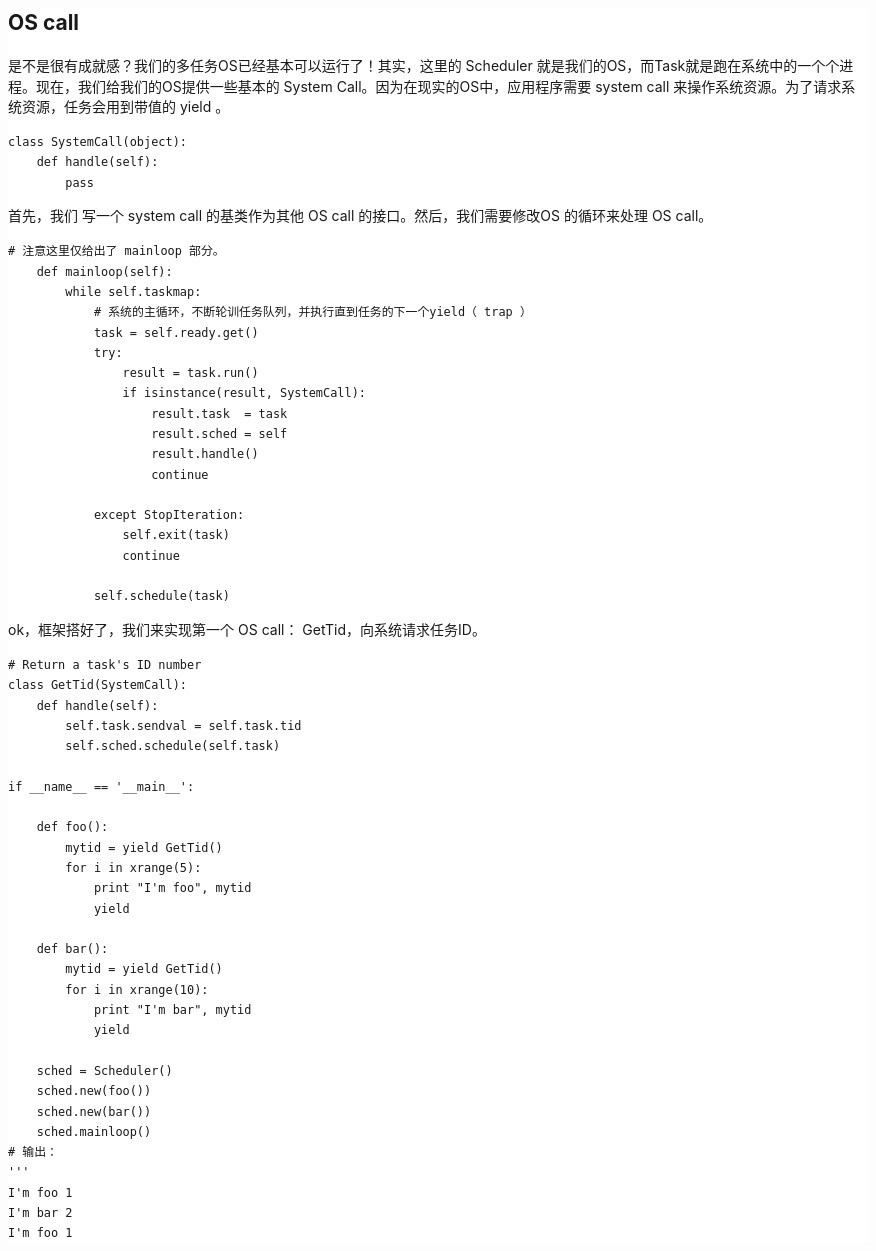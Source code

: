 
## OS call

是不是很有成就感？我们的多任务OS已经基本可以运行了！其实，这里的 Scheduler 就是我们的OS，而Task就是跑在系统中的一个个进程。现在，我们给我们的OS提供一些基本的 System Call。因为在现实的OS中，应用程序需要 system call 来操作系统资源。为了请求系统资源，任务会用到带值的 yield 。

```python=
class SystemCall(object):
    def handle(self):
        pass
```

首先，我们 写一个 system call 的基类作为其他 OS call 的接口。然后，我们需要修改OS 的循环来处理 OS call。

```python=
# 注意这里仅给出了 mainloop 部分。
    def mainloop(self):
        while self.taskmap:
            # 系统的主循环，不断轮训任务队列，并执行直到任务的下一个yield（ trap ）
            task = self.ready.get()
            try:
                result = task.run()
                if isinstance(result, SystemCall):
                    result.task  = task
                    result.sched = self
                    result.handle()
                    continue
                    
            except StopIteration:
                self.exit(task)
                continue

            self.schedule(task)
```

ok，框架搭好了，我们来实现第一个 OS call： GetTid，向系统请求任务ID。

```python=
# Return a task's ID number
class GetTid(SystemCall):
    def handle(self):
        self.task.sendval = self.task.tid
        self.sched.schedule(self.task)
        
if __name__ == '__main__':

    def foo():
        mytid = yield GetTid()
        for i in xrange(5):
            print "I'm foo", mytid
            yield

    def bar():
        mytid = yield GetTid()
        for i in xrange(10):
            print "I'm bar", mytid
            yield

    sched = Scheduler()
    sched.new(foo())
    sched.new(bar())
    sched.mainloop()
# 输出：
'''
I'm foo 1
I'm bar 2
I'm foo 1
```